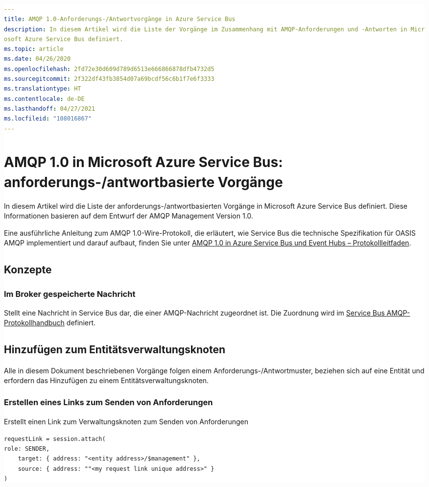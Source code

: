 ```yaml
---
title: AMQP 1.0-Anforderungs-/Antwortvorgänge in Azure Service Bus
description: In diesem Artikel wird die Liste der Vorgänge im Zusammenhang mit AMQP-Anforderungen und -Antworten in Microsoft Azure Service Bus definiert.
ms.topic: article
ms.date: 04/26/2020
ms.openlocfilehash: 2fd72e30d609d789d6513e666866878dfb4732d5
ms.sourcegitcommit: 2f322df43fb3854d07a69bcdf56c6b1f7e6f3333
ms.translationtype: HT
ms.contentlocale: de-DE
ms.lasthandoff: 04/27/2021
ms.locfileid: "108016867"
---
```

# <a name="amqp-10-in-microsoft-azure-service-bus-request-response-based-operations"></a>AMQP 1.0 in Microsoft Azure Service Bus: anforderungs-/antwortbasierte Vorgänge

In diesem Artikel wird die Liste der anforderungs-/antwortbasierten Vorgänge in Microsoft Azure Service Bus definiert. Diese Informationen basieren auf dem Entwurf der AMQP Management Version 1.0.  
  
Eine ausführliche Anleitung zum AMQP 1.0-Wire-Protokoll, die erläutert, wie Service Bus die technische Spezifikation für OASIS AMQP implementiert und darauf aufbaut, finden Sie unter [AMQP 1.0 in Azure Service Bus und Event Hubs – Protokollleitfaden][AMQP 1.0 – Protokollleitfaden].  
  
## <a name="concepts"></a>Konzepte  
    
### <a name="brokered-message"></a>Im Broker gespeicherte Nachricht  

Stellt eine Nachricht in Service Bus dar, die einer AMQP-Nachricht zugeordnet ist. Die Zuordnung wird im [Service Bus AMQP-Protokollhandbuch](service-bus-amqp-protocol-guide.md) definiert.  
  
## <a name="attach-to-entity-management-node"></a>Hinzufügen zum Entitätsverwaltungsknoten  

Alle in diesem Dokument beschriebenen Vorgänge folgen einem Anforderungs-/Antwortmuster, beziehen sich auf eine Entität und erfordern das Hinzufügen zu einem Entitätsverwaltungsknoten.  
  
### <a name="create-link-for-sending-requests"></a>Erstellen eines Links zum Senden von Anforderungen  

Erstellt einen Link zum Verwaltungsknoten zum Senden von Anforderungen  
  
```
requestLink = session.attach(
role: SENDER,
    target: { address: "<entity address>/$management" },
    source: { address: ""<my request link unique address>" }
)

```
  

[Übersicht über Service Bus AMQP]: service-bus-amqp-overview.md
[AMQP 1.0 – Protokollleitfaden]: service-bus-amqp-protocol-guide.md
[AMQP in Service Bus für Windows Server]: /previous-versions/service-bus-archive/dn282144(v=azure.100)